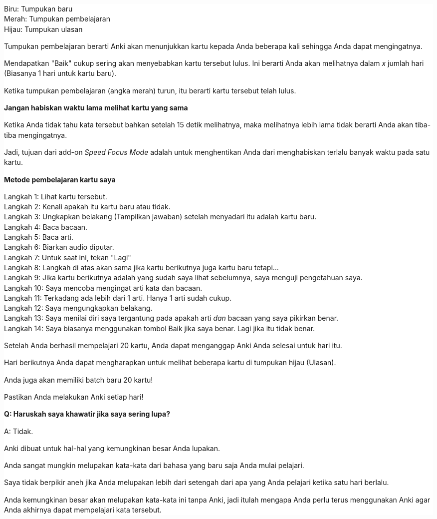 Biru: Tumpukan baru  
Merah: Tumpukan pembelajaran  
Hijau: Tumpukan ulasan  

Tumpukan pembelajaran berarti Anki akan menunjukkan kartu kepada Anda beberapa kali sehingga Anda dapat mengingatnya. 

Mendapatkan "Baik" cukup sering akan menyebabkan kartu tersebut lulus. Ini berarti Anda akan melihatnya dalam *x* jumlah hari (Biasanya 1 hari untuk kartu baru).  

Ketika tumpukan pembelajaran (angka merah) turun, itu berarti kartu tersebut telah lulus.  

**Jangan habiskan waktu lama melihat kartu yang sama**  

Ketika Anda tidak tahu kata tersebut bahkan setelah 15 detik melihatnya, maka melihatnya lebih lama tidak berarti Anda akan tiba-tiba mengingatnya.  

Jadi, tujuan dari add-on *Speed Focus Mode* adalah untuk menghentikan Anda dari menghabiskan terlalu banyak waktu pada satu kartu.  

**Metode pembelajaran kartu saya**  

Langkah 1: Lihat kartu tersebut.  
Langkah 2: Kenali apakah itu kartu baru atau tidak.  
Langkah 3: Ungkapkan belakang (Tampilkan jawaban) setelah menyadari itu adalah kartu baru.  
Langkah 4: Baca bacaan.  
Langkah 5: Baca arti.  
Langkah 6: Biarkan audio diputar.  
Langkah 7: Untuk saat ini, tekan "Lagi"  
Langkah 8: Langkah di atas akan sama jika kartu berikutnya juga kartu baru tetapi...  
Langkah 9: Jika kartu berikutnya adalah yang sudah saya lihat sebelumnya, saya menguji pengetahuan saya.  
Langkah 10: Saya mencoba mengingat arti kata dan bacaan.  
Langkah 11: Terkadang ada lebih dari 1 arti. Hanya 1 arti sudah cukup.  
Langkah 12: Saya mengungkapkan belakang.  
Langkah 13: Saya menilai diri saya tergantung pada apakah arti *dan* bacaan yang saya pikirkan benar.  
Langkah 14: Saya biasanya menggunakan tombol Baik jika saya benar. Lagi jika itu tidak benar.  

Setelah Anda berhasil mempelajari 20 kartu, Anda dapat menganggap Anki Anda selesai untuk hari itu.  

Hari berikutnya Anda dapat mengharapkan untuk melihat beberapa kartu di tumpukan hijau (Ulasan). 

Anda juga akan memiliki batch baru 20 kartu!  

Pastikan Anda melakukan Anki setiap hari!   

**Q: Haruskah saya khawatir jika saya sering lupa?**  

A: Tidak.  

Anki dibuat untuk hal-hal yang kemungkinan besar Anda lupakan.  

Anda sangat mungkin melupakan kata-kata dari bahasa yang baru saja Anda mulai pelajari.  

Saya tidak berpikir aneh jika Anda melupakan lebih dari setengah dari apa yang Anda pelajari ketika satu hari berlalu.  

Anda kemungkinan besar akan melupakan kata-kata ini tanpa Anki, jadi itulah mengapa Anda perlu terus menggunakan Anki agar Anda akhirnya dapat mempelajari kata tersebut.  
